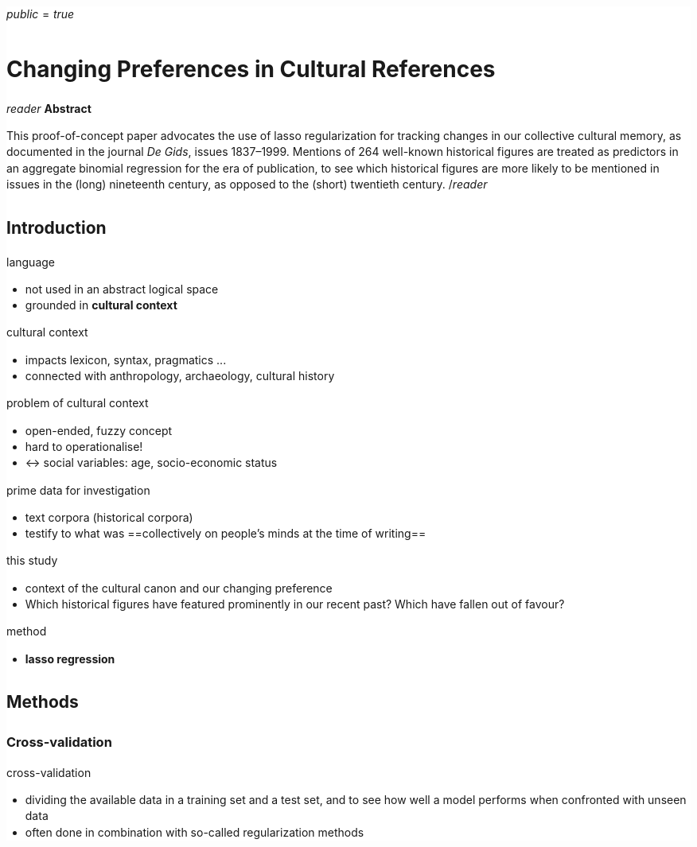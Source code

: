 $public=true$

# Changing Preferences in Cultural References

$reader$
**Abstract**

This proof-of-concept paper advocates the use of lasso regularization
for tracking changes in our collective cultural memory, as documented in the
journal _De Gids_, issues 1837–1999. Mentions of 264 well-known historical figures
are treated as predictors in an aggregate binomial regression for the era of publication, to see which historical figures are more likely to be mentioned in issues
in the (long) nineteenth century, as opposed to the (short) twentieth century.
$/reader$

## Introduction

language
- not used in an abstract logical space
- grounded in **cultural context**

cultural context
- impacts lexicon, syntax, pragmatics ...
- connected with anthropology, archaeology, cultural history

problem of cultural context
- open-ended, fuzzy concept
- hard to operationalise!
- <-> social variables: age, socio-economic status

prime data for investigation
- text corpora (historical corpora)
- testify to what was ==collectively on people’s minds at
the time of writing==

this study
- context of the cultural canon and our changing preference
- Which historical figures have featured prominently in our recent past? Which have fallen out of favour?

method
- **lasso regression**

## Methods

### Cross-validation

cross-validation
- dividing the available data in a training set and a test set, and to see how well a model performs when confronted with unseen data
- often done in combination
with so-called regularization methods
